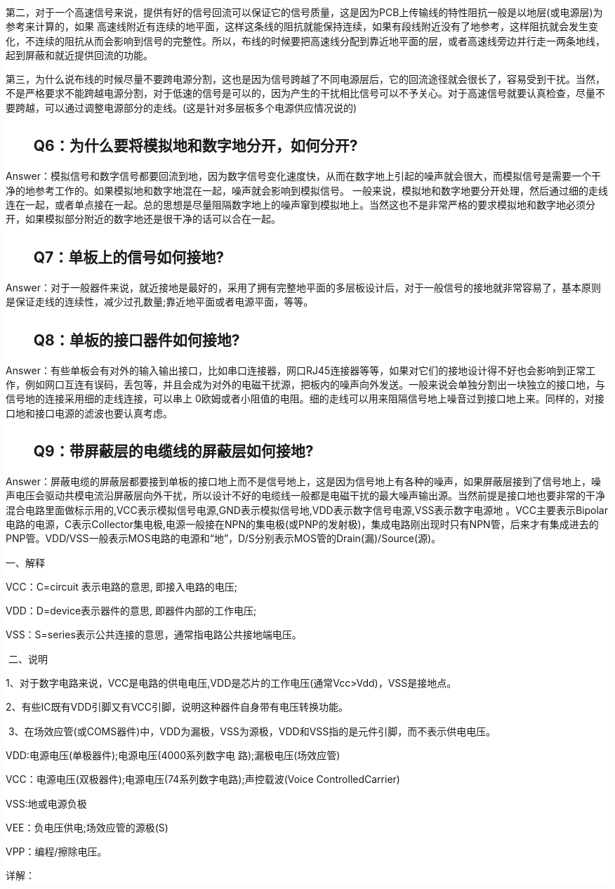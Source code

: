 第二，对于一个高速信号来说，提供有好的信号回流可以保证它的信号质量，这是因为PCB上传输线的特性阻抗一般是以地层(或电源层)为参考来计算的，如果 高速线附近有连续的地平面，这样这条线的阻抗就能保持连续，如果有段线附近没有了地参考，这样阻抗就会发生变化，不连续的阻抗从而会影响到信号的完整性。所以，布线的时候要把高速线分配到靠近地平面的层，或者高速线旁边并行走一两条地线，起到屏蔽和就近提供回流的功能。

第三，为什么说布线的时候尽量不要跨电源分割，这也是因为信号跨越了不同电源层后，它的回流途径就会很长了，容易受到干扰。当然，不是严格要求不能跨越电源分割，对于低速的信号是可以的，因为产生的干扰相比信号可以不予关心。对于高速信号就要认真检查，尽量不要跨越，可以通过调整电源部分的走线。(这是针对多层板多个电源供应情况说的)

##         Q6：为什么要将模拟地和数字地分开，如何分开?

Answer：模拟信号和数字信号都要回流到地，因为数字信号变化速度快，从而在数字地上引起的噪声就会很大，而模拟信号是需要一个干净的地参考工作的。如果模拟地和数字地混在一起，噪声就会影响到模拟信号。 一般来说，模拟地和数字地要分开处理，然后通过细的走线连在一起，或者单点接在一起。总的思想是尽量阻隔数字地上的噪声窜到模拟地上。当然这也不是非常严格的要求模拟地和数字地必须分开，如果模拟部分附近的数字地还是很干净的话可以合在一起。

##         Q7：单板上的信号如何接地?

Answer：对于一般器件来说，就近接地是最好的，采用了拥有完整地平面的多层板设计后，对于一般信号的接地就非常容易了，基本原则是保证走线的连续性，减少过孔数量;靠近地平面或者电源平面，等等。

##         Q8：单板的接口器件如何接地?

Answer：有些单板会有对外的输入输出接口，比如串口连接器，网口RJ45连接器等等，如果对它们的接地设计得不好也会影响到正常工作，例如网口互连有误码，丢包等，并且会成为对外的电磁干扰源，把板内的噪声向外发送。一般来说会单独分割出一块独立的接口地，与信号地的连接采用细的走线连接，可以串上 0欧姆或者小阻值的电阻。细的走线可以用来阻隔信号地上噪音过到接口地上来。同样的，对接口地和接口电源的滤波也要认真考虑。

##         Q9：带屏蔽层的电缆线的屏蔽层如何接地?

Answer：屏蔽电缆的屏蔽层都要接到单板的接口地上而不是信号地上，这是因为信号地上有各种的噪声，如果屏蔽层接到了信号地上，噪声电压会驱动共模电流沿屏蔽层向外干扰，所以设计不好的电缆线一般都是电磁干扰的最大噪声输出源。当然前提是接口地也要非常的干净混合电路里面做标示用的,VCC表示模拟信号电源,GND表示模拟信号地,VDD表示数字信号电源,VSS表示数字电源地 。VCC主要表示Bipolar电路的电源，C表示Collector集电极,电源一般接在NPN的集电极(或PNP的发射极)，集成电路刚出现时只有NPN管，后来才有集成进去的PNP管。VDD/VSS一般表示MOS电路的电源和“地”，D/S分别表示MOS管的Drain(漏)/Source(源)。

一、解释

VCC：C=circuit 表示电路的意思, 即接入电路的电压;

VDD：D=device表示器件的意思, 即器件内部的工作电压;

VSS：S=series表示公共连接的意思，通常指电路公共接地端电压。

 二、说明

1、对于数字电路来说，VCC是电路的供电电压,VDD是芯片的工作电压(通常Vcc>Vdd)，VSS是接地点。

2、有些IC既有VDD引脚又有VCC引脚，说明这种器件自身带有电压转换功能。

 3、在场效应管(或COMS器件)中，VDD为漏极，VSS为源极，VDD和VSS指的是元件引脚，而不表示供电电压。

VDD:电源电压(单极器件);电源电压(4000系列数字电 路);漏极电压(场效应管)

VCC：电源电压(双极器件);电源电压(74系列数字电路);声控载波(Voice ControlledCarrier)

VSS:地或电源负极

VEE：负电压供电;场效应管的源极(S)

VPP：编程/擦除电压。

详解：

